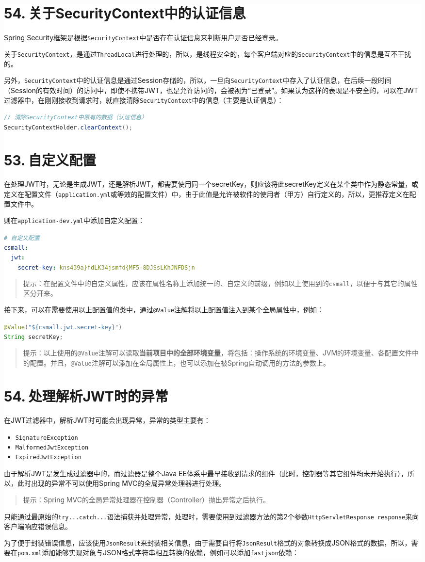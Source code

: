 # 54. 关于SecurityContext中的认证信息

Spring Security框架是根据`SecurityContext`中是否存在认证信息来判断用户是否已经登录。

关于`SecurityContext`，是通过`ThreadLocal`进行处理的，所以，是线程安全的，每个客户端对应的`SecurityContext`中的信息是互不干扰的。

另外，`SecurityContext`中的认证信息是通过Session存储的，所以，一旦向`SecurityContext`中存入了认证信息，在后续一段时间（Session的有效时间）的访问中，即使不携带JWT，也是允许访问的，会被视为“已登录”。如果认为这样的表现是不安全的，可以在JWT过滤器中，在刚刚接收到请求时，就直接清除`SecurityContext`中的信息（主要是认证信息）：

```java
// 清除SecurityContext中原有的数据（认证信息）
SecurityContextHolder.clearContext();
```

# 53. 自定义配置

在处理JWT时，无论是生成JWT，还是解析JWT，都需要使用同一个secretKey，则应该将此secretKey定义在某个类中作为静态常量，或定义在配置文件（`application.yml`或等效的配置文件）中，由于此值是允许被软件的使用者（甲方）自行定义的，所以，更推荐定义在配置文件中。

则在`application-dev.yml`中添加自定义配置：

```yaml
# 自定义配置
csmall:
  jwt:
    secret-key: kns439a}fdLK34jsmfd{MF5-8DJSsLKhJNFDSjn
```

>  提示：在配置文件中的自定义属性，应该在属性名称上添加统一的、自定义的前缀，例如以上使用到的`csmall`，以便于与其它的属性区分开来。

接下来，可以在需要使用以上配置值的类中，通过`@Value`注解将以上配置值注入到某个全局属性中，例如：

```java
@Value("${csmall.jwt.secret-key}")
String secretKey;
```

> 提示：以上使用的`@Value`注解可以读取**当前项目中的全部环境变量**，将包括：操作系统的环境变量、JVM的环境变量、各配置文件中的配置。并且，`@Value`注解可以添加在全局属性上，也可以添加在被Spring自动调用的方法的参数上。

# 54. 处理解析JWT时的异常

在JWT过滤器中，解析JWT时可能会出现异常，异常的类型主要有：

- `SignatureException`
- `MalformedJwtException`
- `ExpiredJwtException`

由于解析JWT是发生成过滤器中的，而过滤器是整个Java EE体系中最早接收到请求的组件（此时，控制器等其它组件均未开始执行），所以，此时出现的异常不可以使用Spring MVC的全局异常处理器进行处理。

> 提示：Spring MVC的全局异常处理器在控制器（Controller）抛出异常之后执行。

只能通过最原始的`try...catch...`语法捕获并处理异常，处理时，需要使用到过滤器方法的第2个参数`HttpServletResponse response`来向客户端响应错误信息。

为了便于封装错误信息，应该使用`JsonResult`来封装相关信息，由于需要自行将`JsonResult`格式的对象转换成JSON格式的数据，所以，需要在`pom.xml`添加能够实现对象与JSON格式字符串相互转换的依赖，例如可以添加`fastjson`依赖：
